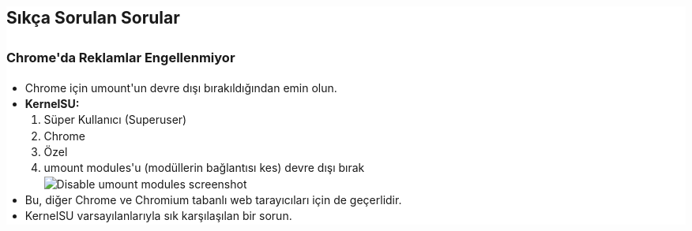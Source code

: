 ## Sıkça Sorulan Sorular

### Chrome'da Reklamlar Engellenmiyor

- Chrome için umount'un devre dışı bırakıldığından emin olun.
- **KernelSU:**
  1. Süper Kullanıcı (Superuser)
  2. Chrome
  3. Özel
  4. umount modules'u (modüllerin bağlantısı kes) devre dışı bırak<br> <img src="https://raw.githubusercontent.com/bindhosts/bindhosts/master/Documentation/screenshots/umount_chrome.png" 
        onerror="this.onerror=null;this.src='https://raw.gitmirror.com/bindhosts/bindhosts/master/Documentation/screenshots/umount_chrome.png';"
        width="100%" alt="Disable umount modules screenshot">
- Bu, diğer Chrome ve Chromium tabanlı web tarayıcıları için de geçerlidir.
- KernelSU varsayılanlarıyla sık karşılaşılan bir sorun.

